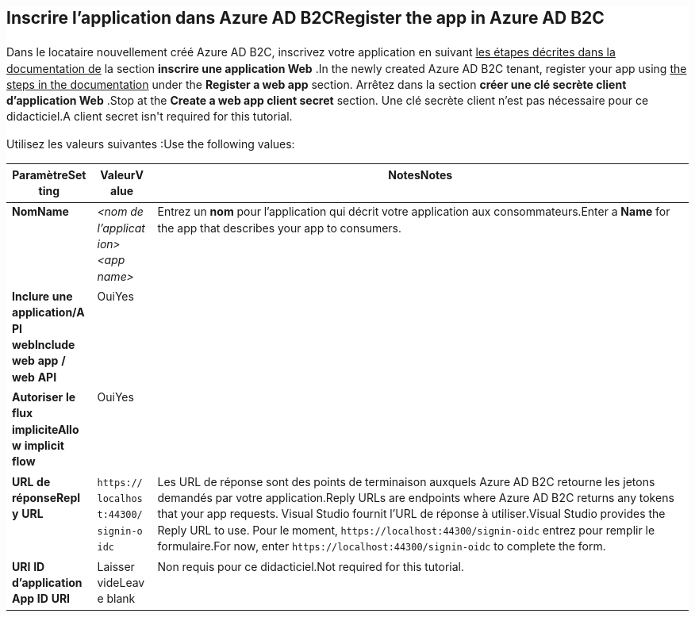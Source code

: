 ## <a name="register-the-app-in-azure-ad-b2c"></a><span data-ttu-id="6c61b-124">Inscrire l’application dans Azure AD B2C</span><span class="sxs-lookup"><span data-stu-id="6c61b-124">Register the app in Azure AD B2C</span></span>

<span data-ttu-id="6c61b-125">Dans le locataire nouvellement créé Azure AD B2C, inscrivez votre application en suivant [les étapes décrites dans la documentation de](/azure/active-directory-b2c/tutorial-register-applications#register-a-web-application) la section **inscrire une application Web** .</span><span class="sxs-lookup"><span data-stu-id="6c61b-125">In the newly created Azure AD B2C tenant, register your app using [the steps in the documentation](/azure/active-directory-b2c/tutorial-register-applications#register-a-web-application) under the **Register a web app** section.</span></span> <span data-ttu-id="6c61b-126">Arrêtez dans la section **créer une clé secrète client d’application Web** .</span><span class="sxs-lookup"><span data-stu-id="6c61b-126">Stop at the **Create a web app client secret** section.</span></span> <span data-ttu-id="6c61b-127">Une clé secrète client n’est pas nécessaire pour ce didacticiel.</span><span class="sxs-lookup"><span data-stu-id="6c61b-127">A client secret isn't required for this tutorial.</span></span> 

<span data-ttu-id="6c61b-128">Utilisez les valeurs suivantes :</span><span class="sxs-lookup"><span data-stu-id="6c61b-128">Use the following values:</span></span>

| <span data-ttu-id="6c61b-129">Paramètre</span><span class="sxs-lookup"><span data-stu-id="6c61b-129">Setting</span></span>                       | <span data-ttu-id="6c61b-130">Valeur</span><span class="sxs-lookup"><span data-stu-id="6c61b-130">Value</span></span>                     | <span data-ttu-id="6c61b-131">Notes</span><span class="sxs-lookup"><span data-stu-id="6c61b-131">Notes</span></span>                                                                                                                                                                                              |
|-------------------------------|---------------------------|----------------------------------------------------------------------------------------------------------------------------------------------------------------------------------------------------|
| <span data-ttu-id="6c61b-132">**Nom**</span><span class="sxs-lookup"><span data-stu-id="6c61b-132">**Name**</span></span>                      | <span data-ttu-id="6c61b-133">*&lt;nom de l’application&gt;*</span><span class="sxs-lookup"><span data-stu-id="6c61b-133">*&lt;app name&gt;*</span></span>        | <span data-ttu-id="6c61b-134">Entrez un **nom** pour l’application qui décrit votre application aux consommateurs.</span><span class="sxs-lookup"><span data-stu-id="6c61b-134">Enter a **Name** for the app that describes your app to consumers.</span></span>                                                                                                                                 |
| <span data-ttu-id="6c61b-135">**Inclure une application/API web**</span><span class="sxs-lookup"><span data-stu-id="6c61b-135">**Include web app / web API**</span></span> | <span data-ttu-id="6c61b-136">Oui</span><span class="sxs-lookup"><span data-stu-id="6c61b-136">Yes</span></span>                       |                                                                                                                                                                                                    |
| <span data-ttu-id="6c61b-137">**Autoriser le flux implicite**</span><span class="sxs-lookup"><span data-stu-id="6c61b-137">**Allow implicit flow**</span></span>       | <span data-ttu-id="6c61b-138">Oui</span><span class="sxs-lookup"><span data-stu-id="6c61b-138">Yes</span></span>                       |                                                                                                                                                                                                    |
| <span data-ttu-id="6c61b-139">**URL de réponse**</span><span class="sxs-lookup"><span data-stu-id="6c61b-139">**Reply URL**</span></span>                 | `https://localhost:44300/signin-oidc` | <span data-ttu-id="6c61b-140">Les URL de réponse sont des points de terminaison auxquels Azure AD B2C retourne les jetons demandés par votre application.</span><span class="sxs-lookup"><span data-stu-id="6c61b-140">Reply URLs are endpoints where Azure AD B2C returns any tokens that your app requests.</span></span> <span data-ttu-id="6c61b-141">Visual Studio fournit l’URL de réponse à utiliser.</span><span class="sxs-lookup"><span data-stu-id="6c61b-141">Visual Studio provides the Reply URL to use.</span></span> <span data-ttu-id="6c61b-142">Pour le moment, `https://localhost:44300/signin-oidc` entrez pour remplir le formulaire.</span><span class="sxs-lookup"><span data-stu-id="6c61b-142">For now, enter `https://localhost:44300/signin-oidc` to complete the form.</span></span> |
| <span data-ttu-id="6c61b-143">**URI ID d’application**</span><span class="sxs-lookup"><span data-stu-id="6c61b-143">**App ID URI**</span></span>                | <span data-ttu-id="6c61b-144">Laisser vide</span><span class="sxs-lookup"><span data-stu-id="6c61b-144">Leave blank</span></span>               | <span data-ttu-id="6c61b-145">Non requis pour ce didacticiel.</span><span class="sxs-lookup"><span data-stu-id="6c61b-145">Not required for this tutorial.</span></span>                                                                                                                                                                    |